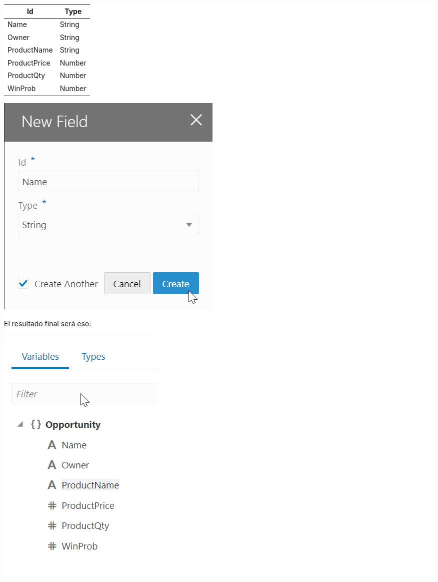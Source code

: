 | Id  | Type  |
| ------------ | ------------ |
| Name  | String |
| Owner | String  |
| ProductName |  String |
| ProductPrice  |  Number |
| ProductQty  |  Number |
| WinProb  |  Number |

![image017.png](images/4/image017.png)

El resultado final será eso:

![image019.png](images/4/image019.png)
